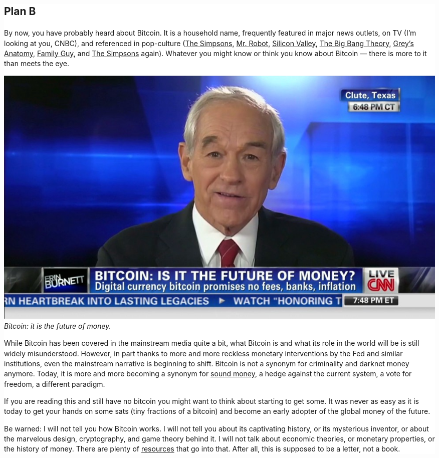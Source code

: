 ## Plan B

By now, you have probably heard about Bitcoin. It is a household name, frequently featured in major news outlets, on TV (I’m looking at you, CNBC), and referenced in pop-culture ([The Simpsons](https://www.ccn.com/bitcoin-finally-mentioned-foxs-simpsons/), [Mr. Robot](https://youtu.be/gHOAKWzDH-Q), [Silicon Valley](https://www.youtube.com/watch?v=28IpiLraUoc), [The Big Bang Theory](https://www.youtube.com/watch?v=Cc-Hbklizzk), [Grey’s Anatomy](https://www.cyberscoop.com/greys-anatomy-attempts-bring-ransomware-attacks-public-audience/), [Family Guy](https://www.youtube.com/watch?v=6HFtk29k7-Y), and [The Simpsons](https://youtu.be/ovyMzT8rS8w) again). Whatever you might know or think you know about Bitcoin — there is more to it than meets the eye.

![](/assets/images/2020/m4/gigi1.png)
*Bitcoin: it is the future of money.*

While Bitcoin has been covered in the mainstream media quite a bit, what Bitcoin is and what its role in the world will be is still widely misunderstood. However, in part thanks to more and more reckless monetary interventions by the Fed and similar institutions, even the mainstream narrative is beginning to shift. Bitcoin is not a synonym for criminality and darknet money anymore. Today, it is more and more becoming a synonym for [sound money](https://21lessons.com/14/), a hedge against the current system, a vote for freedom, a different paradigm.

If you are reading this and still have no bitcoin you might want to think about starting to get some. It was never as easy as it is today to get your hands on some sats (tiny fractions of a bitcoin) and become an early adopter of the global money of the future.

Be warned: I will not tell you how Bitcoin works. I will not tell you about its captivating history, or its mysterious inventor, or about the marvelous design, cryptography, and game theory behind it. I will not talk about economic theories, or monetary properties, or the history of money. There are plenty of [resources](https://bitcoin-resources.com/) that go into that. After all, this is supposed to be a letter, not a book.
